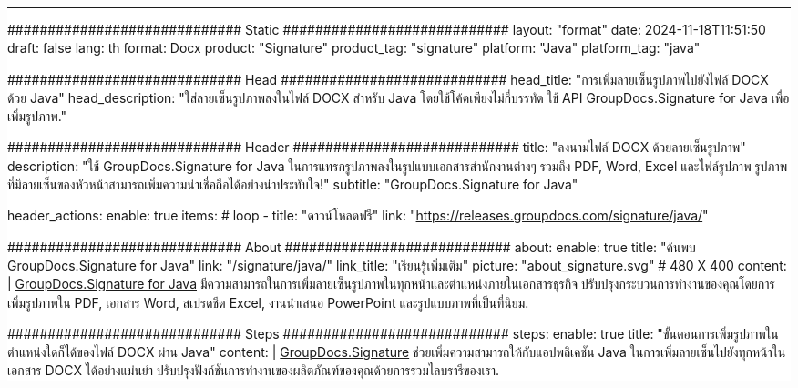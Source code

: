 



---
############################# Static ############################
layout: "format"
date:  2024-11-18T11:51:50
draft: false
lang: th
format: Docx
product: "Signature"
product_tag: "signature"
platform: "Java"
platform_tag: "java"

############################# Head ############################
head_title: "การเพิ่มลายเซ็นรูปภาพไปยังไฟล์ DOCX ด้วย Java"
head_description: "ใส่ลายเซ็นรูปภาพลงในไฟล์ DOCX สำหรับ Java โดยใช้โค้ดเพียงไม่กี่บรรทัด ใช้ API GroupDocs.Signature for Java เพื่อเพิ่มรูปภาพ."

############################# Header ############################
title: "ลงนามไฟล์ DOCX ด้วยลายเซ็นรูปภาพ" 
description: "ใช้ GroupDocs.Signature for Java ในการแทรกรูปภาพลงในรูปแบบเอกสารสำนักงานต่างๆ รวมถึง PDF, Word, Excel และไฟล์รูปภาพ รูปภาพที่มีลายเซ็นของหัวหน้าสามารถเพิ่มความน่าเชื่อถือได้อย่างน่าประทับใจ!"
subtitle: "GroupDocs.Signature for Java" 

header_actions:
  enable: true
  items:
    #  loop
    - title: "ดาวน์โหลดฟรี"
      link: "https://releases.groupdocs.com/signature/java/"
      
############################# About ############################
about:
    enable: true
    title: "ค้นพบ GroupDocs.Signature for Java"
    link: "/signature/java/"
    link_title: "เรียนรู้เพิ่มเติม"
    picture: "about_signature.svg" # 480 X 400
    content: |
       [GroupDocs.Signature for Java](/signature/java/) มีความสามารถในการเพิ่มลายเซ็นรูปภาพในทุกหน้าและตำแหน่งภายในเอกสารธุรกิจ ปรับปรุงกระบวนการทำงานของคุณโดยการเพิ่มรูปภาพใน PDF, เอกสาร Word, สเปรดชีต Excel, งานนำเสนอ PowerPoint และรูปแบบภาพที่เป็นที่นิยม.

############################# Steps ############################
steps:
    enable: true
    title: "ขั้นตอนการเพิ่มรูปภาพในตำแหน่งใดก็ได้ของไฟล์ DOCX ผ่าน Java"
    content: |
      [GroupDocs.Signature](/signature/java/) ช่วยเพิ่มความสามารถให้กับแอปพลิเคชัน Java ในการเพิ่มลายเซ็นไปยังทุกหน้าในเอกสาร DOCX ได้อย่างแม่นยำ ปรับปรุงฟังก์ชันการทำงานของผลิตภัณฑ์ของคุณด้วยการรวมไลบรารีของเรา.
      